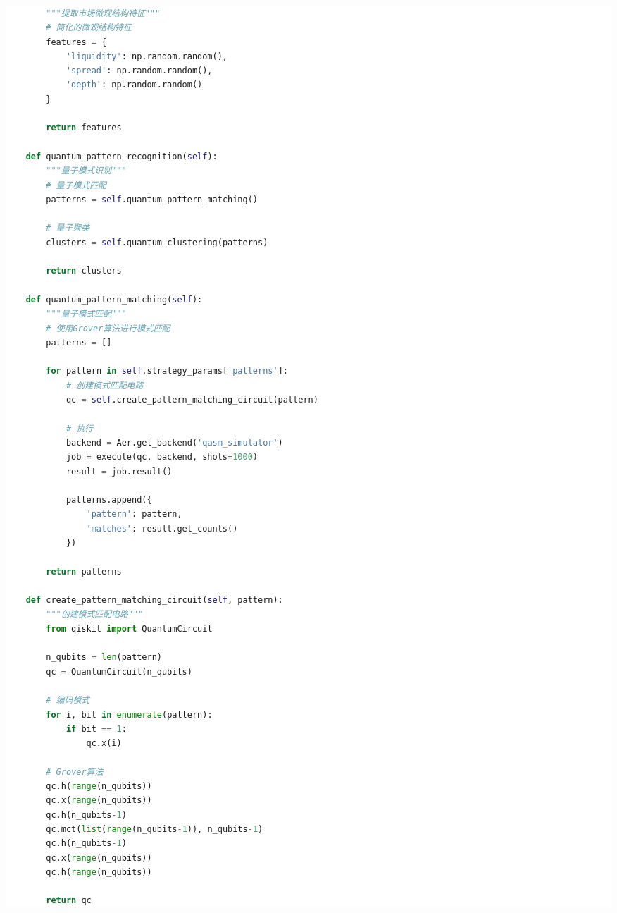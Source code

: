 ```python
        """提取市场微观结构特征"""
        # 简化的微观结构特征
        features = {
            'liquidity': np.random.random(),
            'spread': np.random.random(),
            'depth': np.random.random()
        }
        
        return features
    
    def quantum_pattern_recognition(self):
        """量子模式识别"""
        # 量子模式匹配
        patterns = self.quantum_pattern_matching()
        
        # 量子聚类
        clusters = self.quantum_clustering(patterns)
        
        return clusters
    
    def quantum_pattern_matching(self):
        """量子模式匹配"""
        # 使用Grover算法进行模式匹配
        patterns = []
        
        for pattern in self.strategy_params['patterns']:
            # 创建模式匹配电路
            qc = self.create_pattern_matching_circuit(pattern)
            
            # 执行
            backend = Aer.get_backend('qasm_simulator')
            job = execute(qc, backend, shots=1000)
            result = job.result()
            
            patterns.append({
                'pattern': pattern,
                'matches': result.get_counts()
            })
        
        return patterns
    
    def create_pattern_matching_circuit(self, pattern):
        """创建模式匹配电路"""
        from qiskit import QuantumCircuit
        
        n_qubits = len(pattern)
        qc = QuantumCircuit(n_qubits)
        
        # 编码模式
        for i, bit in enumerate(pattern):
            if bit == 1:
                qc.x(i)
        
        # Grover算法
        qc.h(range(n_qubits))
        qc.x(range(n_qubits))
        qc.h(n_qubits-1)
        qc.mct(list(range(n_qubits-1)), n_qubits-1)
        qc.h(n_qubits-1)
        qc.x(range(n_qubits))
        qc.h(range(n_qubits))
        
        return qc
```